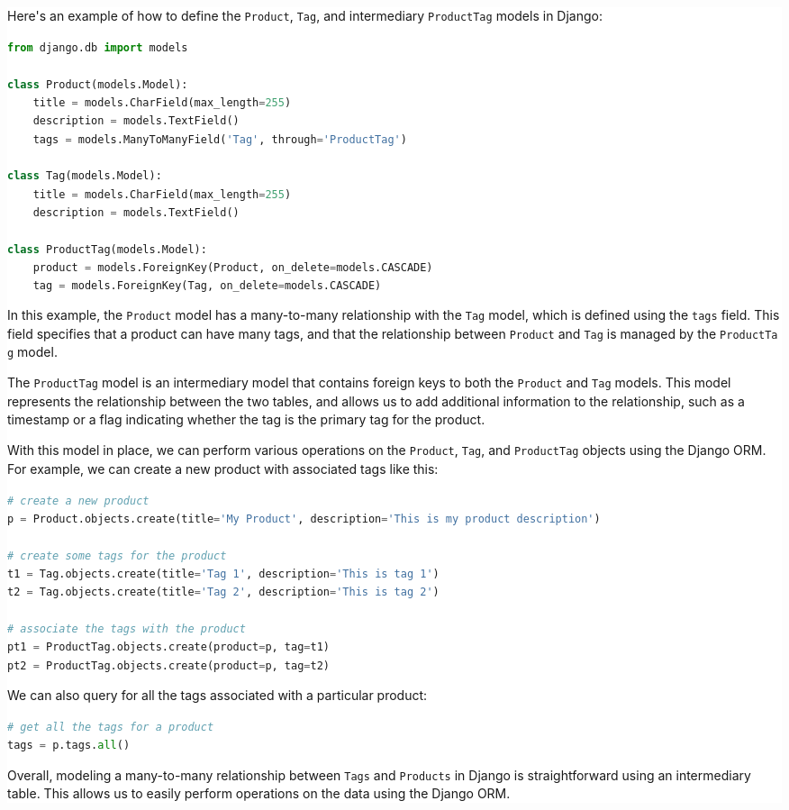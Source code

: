 Here's an example of how to define the `Product`, `Tag`, and intermediary `ProductTag` models in Django:

```python
from django.db import models

class Product(models.Model):
    title = models.CharField(max_length=255)
    description = models.TextField()
    tags = models.ManyToManyField('Tag', through='ProductTag')

class Tag(models.Model):
    title = models.CharField(max_length=255)
    description = models.TextField()

class ProductTag(models.Model):
    product = models.ForeignKey(Product, on_delete=models.CASCADE)
    tag = models.ForeignKey(Tag, on_delete=models.CASCADE)
```

In this example, the `Product` model has a many-to-many relationship with the `Tag` model, which is defined using the `tags` field. This field specifies that a product can have many tags, and that the relationship between `Product` and `Tag` is managed by the `ProductTag` model.

The `ProductTag` model is an intermediary model that contains foreign keys to both the `Product` and `Tag` models. This model represents the relationship between the two tables, and allows us to add additional information to the relationship, such as a timestamp or a flag indicating whether the tag is the primary tag for the product.

With this model in place, we can perform various operations on the `Product`, `Tag`, and `ProductTag` objects using the Django ORM. For example, we can create a new product with associated tags like this:

```python
# create a new product
p = Product.objects.create(title='My Product', description='This is my product description')

# create some tags for the product
t1 = Tag.objects.create(title='Tag 1', description='This is tag 1')
t2 = Tag.objects.create(title='Tag 2', description='This is tag 2')

# associate the tags with the product
pt1 = ProductTag.objects.create(product=p, tag=t1)
pt2 = ProductTag.objects.create(product=p, tag=t2)
```

We can also query for all the tags associated with a particular product:

```python
# get all the tags for a product
tags = p.tags.all()
```

Overall, modeling a many-to-many relationship between `Tags` and `Products` in Django is straightforward using an intermediary table. This allows us to easily perform operations on the data using the Django ORM.
